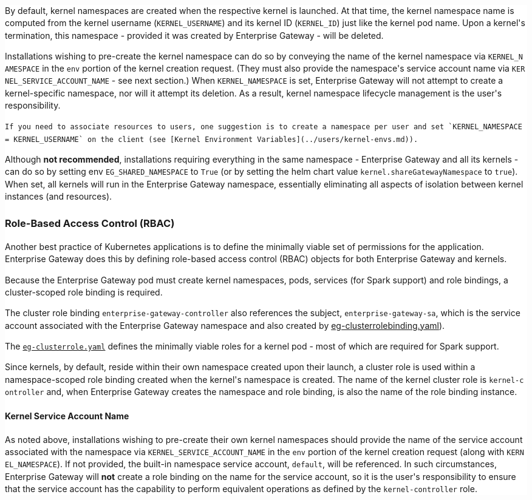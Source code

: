 By default, kernel namespaces are created when the respective kernel is launched. At that time, the kernel namespace name is computed from the kernel username (`KERNEL_USERNAME`) and its kernel ID (`KERNEL_ID`) just like the kernel pod name. Upon a kernel's termination, this namespace - provided it was created by Enterprise Gateway - will be deleted.

Installations wishing to pre-create the kernel namespace can do so by conveying the name of the kernel namespace via `KERNEL_NAMESPACE` in the `env` portion of the kernel creation request. (They must also provide the namespace's service account name via `KERNEL_SERVICE_ACCOUNT_NAME` - see next section.) When `KERNEL_NAMESPACE` is set, Enterprise Gateway will not attempt to create a kernel-specific namespace, nor will it attempt its deletion. As a result, kernel namespace lifecycle management is the user's responsibility.

```{tip}
If you need to associate resources to users, one suggestion is to create a namespace per user and set `KERNEL_NAMESPACE = KERNEL_USERNAME` on the client (see [Kernel Environment Variables](../users/kernel-envs.md)).
```

Although **not recommended**, installations requiring everything in the same namespace - Enterprise Gateway and all its kernels - can do so by setting env `EG_SHARED_NAMESPACE` to `True` (or by setting the helm chart value `kernel.shareGatewayNamespace` to `true`). When set, all kernels will run in the Enterprise Gateway namespace, essentially eliminating all aspects of isolation between kernel instances (and resources).

### Role-Based Access Control (RBAC)

Another best practice of Kubernetes applications is to define the minimally viable set of permissions for the application. Enterprise Gateway does this by defining role-based access control (RBAC) objects for both Enterprise Gateway and kernels.

Because the Enterprise Gateway pod must create kernel namespaces, pods, services (for Spark support) and role bindings, a cluster-scoped role binding is required.

The cluster role binding `enterprise-gateway-controller` also references the subject, `enterprise-gateway-sa`, which is the service account associated with the Enterprise Gateway namespace and also created by [eg-clusterrolebinding.yaml](https://github.com/jupyter-server/enterprise_gateway/blob/main/etc/kubernetes/helm/enterprise-gateway/templates/eg-clusterrolebinding.yaml)).

The [`eg-clusterrole.yaml`](https://github.com/jupyter-server/enterprise_gateway/blob/main/etc/kubernetes/helm/enterprise-gateway/templates/eg-clusterrole.yaml) defines the minimally viable roles for a kernel pod - most of which are required for Spark support.

Since kernels, by default, reside within their own namespace created upon their launch, a cluster role is used within a namespace-scoped role binding created when the kernel's namespace is created. The name of the kernel cluster role is `kernel-controller` and, when Enterprise Gateway creates the namespace and role binding, is also the name of the role binding instance.

#### Kernel Service Account Name

As noted above, installations wishing to pre-create their own kernel namespaces should provide the name of the service account associated with the namespace via `KERNEL_SERVICE_ACCOUNT_NAME` in the `env` portion of the kernel creation request (along with `KERNEL_NAMESPACE`). If not provided, the built-in namespace service account, `default`, will be referenced. In such circumstances, Enterprise Gateway will **not** create a role binding on the name for the service account, so it is the user's responsibility to ensure that the service account has the capability to perform equivalent operations as defined by the `kernel-controller` role.
